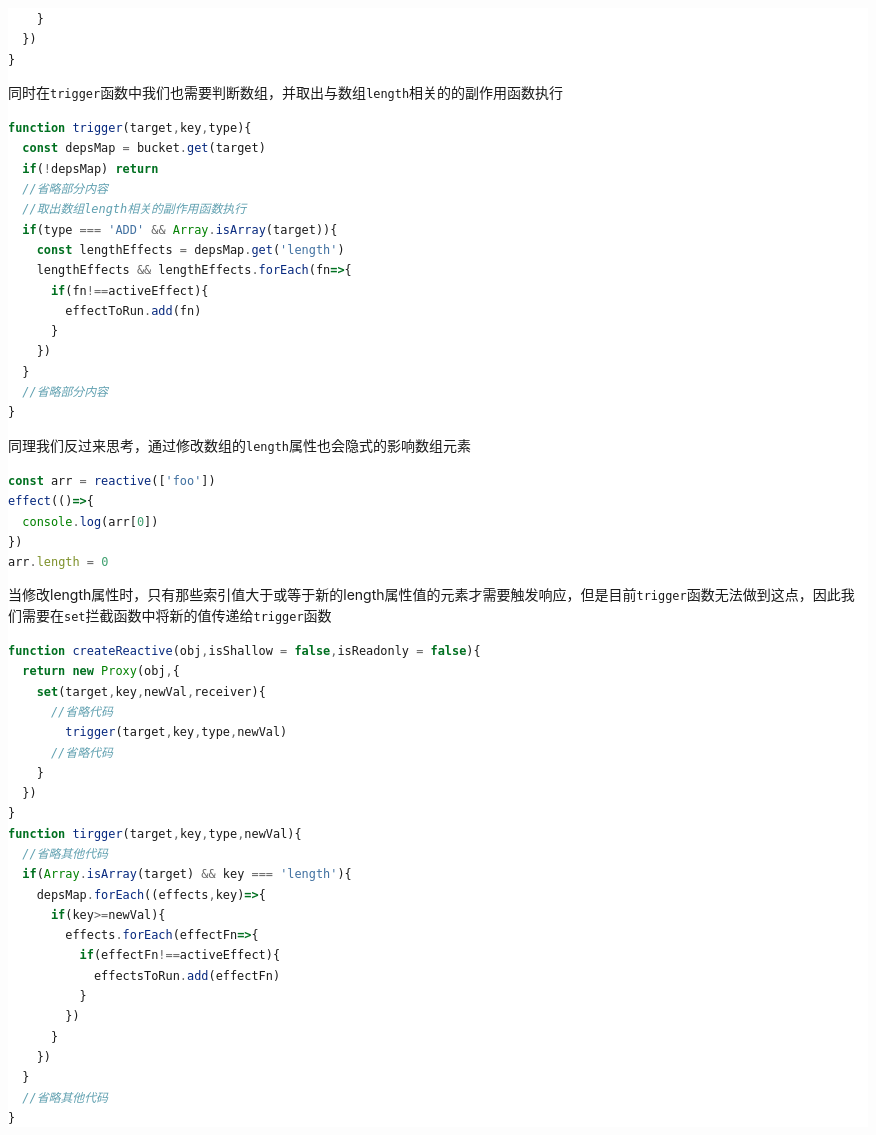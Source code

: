 ```js
    }
  })
}
```

同时在`trigger`函数中我们也需要判断数组，并取出与数组`length`相关的的副作用函数执行

```js
function trigger(target,key,type){
  const depsMap = bucket.get(target)
  if(!depsMap) return 
  //省略部分内容
  //取出数组length相关的副作用函数执行
  if(type === 'ADD' && Array.isArray(target)){
    const lengthEffects = depsMap.get('length')
    lengthEffects && lengthEffects.forEach(fn=>{
      if(fn!==activeEffect){
        effectToRun.add(fn)
      }
    })
  }
  //省略部分内容
}
```

同理我们反过来思考，通过修改数组的`length`属性也会隐式的影响数组元素

```js
const arr = reactive(['foo'])
effect(()=>{
  console.log(arr[0])
})
arr.length = 0
```

当修改length属性时，只有那些索引值大于或等于新的length属性值的元素才需要触发响应，但是目前`trigger`函数无法做到这点，因此我们需要在`set`拦截函数中将新的值传递给`trigger`函数

```js
function createReactive(obj,isShallow = false,isReadonly = false){
  return new Proxy(obj,{
    set(target,key,newVal,receiver){
      //省略代码
    	trigger(target,key,type,newVal)
      //省略代码
    }
  })
}
function tirgger(target,key,type,newVal){
  //省略其他代码
  if(Array.isArray(target) && key === 'length'){
    depsMap.forEach((effects,key)=>{
      if(key>=newVal){
        effects.forEach(effectFn=>{
          if(effectFn!==activeEffect){
            effectsToRun.add(effectFn)
          }
        })
      }
    })
  }
  //省略其他代码
}
```
